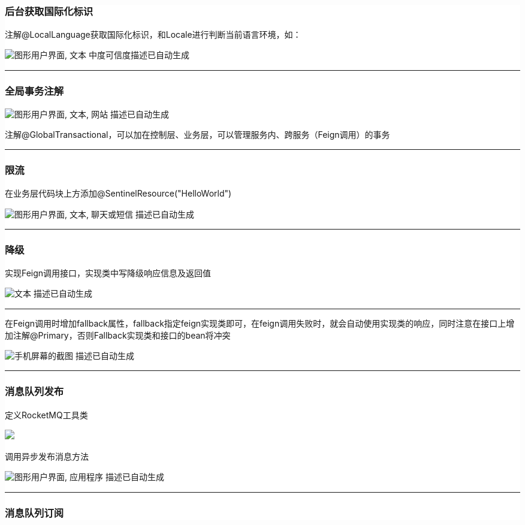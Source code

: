 
### 后台获取国际化标识

注解@LocalLanguage获取国际化标识，和Locale进行判断当前语言环境，如：

![图形用户界面, 文本 中度可信度描述已自动生成](media/image71.png)

---

### 全局事务注解

![图形用户界面, 文本, 网站 描述已自动生成](media/image72.png)

注解@GlobalTransactional，可以加在控制层、业务层，可以管理服务内、跨服务（Feign调用）的事务

---

### 限流

在业务层代码块上方添加@SentinelResource("HelloWorld")

![图形用户界面, 文本, 聊天或短信 描述已自动生成](media/image73.png)

---

### 降级

实现Feign调用接口，实现类中写降级响应信息及返回值

![文本 描述已自动生成](media/image74.png)

---

在Feign调用时增加fallback属性，fallback指定feign实现类即可，在feign调用失败时，就会自动使用实现类的响应，同时注意在接口上增加注解@Primary，否则Fallback实现类和接口的bean将冲突

![手机屏幕的截图 描述已自动生成](media/image75.png)

---

### 消息队列发布

定义RocketMQ工具类

![](media/image76.png)

调用异步发布消息方法

![图形用户界面, 应用程序 描述已自动生成](media/image77.png)

---

### 消息队列订阅
